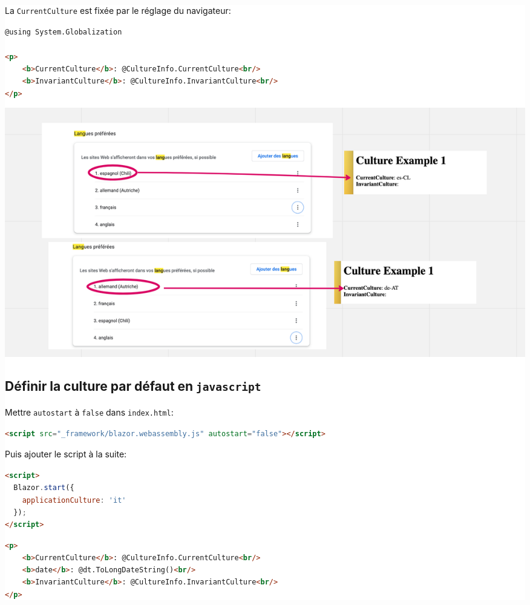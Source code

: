 La `CurrentCulture` est fixée par le réglage du navigateur:

```html
@using System.Globalization

<p>
    <b>CurrentCulture</b>: @CultureInfo.CurrentCulture<br/>
    <b>InvariantCulture</b>: @CultureInfo.InvariantCulture<br/>
</p>
```

<img src="assets/browser-current-culture-set-manually.png" alt="browser-current-culture-set-manually" />



## Définir la culture par défaut en `javascript`

Mettre `autostart` à `false` dans `index.html`:

```html
<script src="_framework/blazor.webassembly.js" autostart="false"></script>
```

Puis ajouter le script à la suite:

```html
<script>
  Blazor.start({
    applicationCulture: 'it'
  });
</script>
```

```html
<p>
    <b>CurrentCulture</b>: @CultureInfo.CurrentCulture<br/>
    <b>date</b>: @dt.ToLongDateString()<br/>
    <b>InvariantCulture</b>: @CultureInfo.InvariantCulture<br/>
</p>
```
